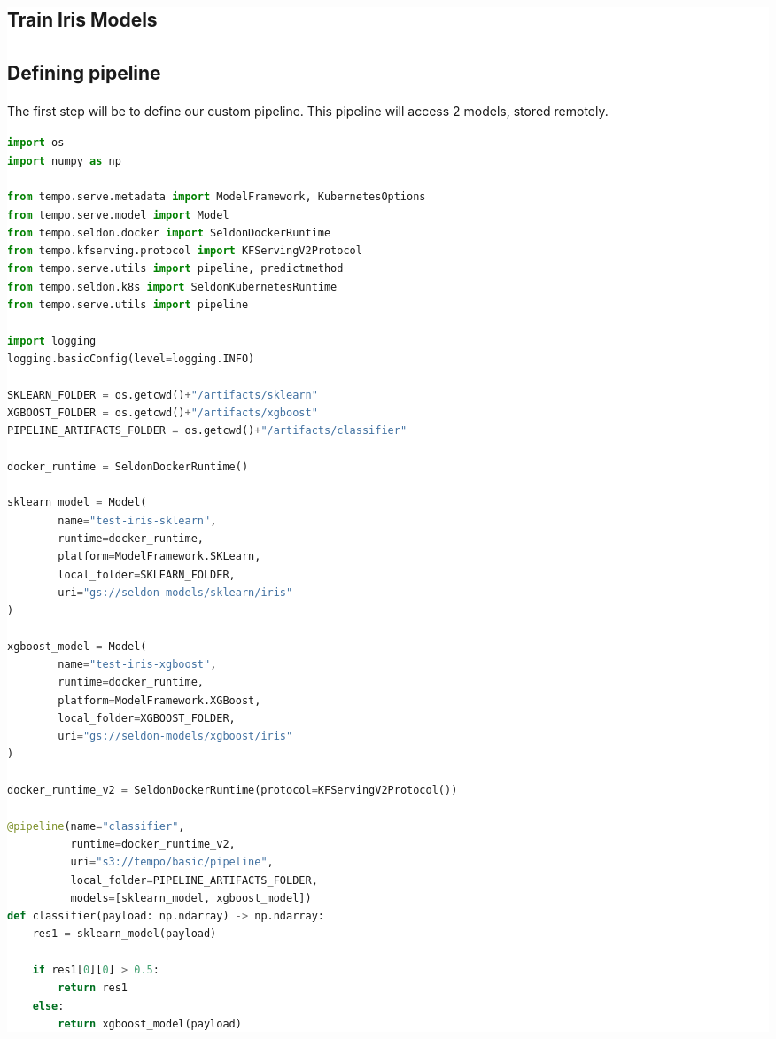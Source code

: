## Train Iris Models

## Defining pipeline

The first step will be to define our custom pipeline.
This pipeline will access 2 models, stored remotely. 


```python
import os
import numpy as np

from tempo.serve.metadata import ModelFramework, KubernetesOptions
from tempo.serve.model import Model
from tempo.seldon.docker import SeldonDockerRuntime
from tempo.kfserving.protocol import KFServingV2Protocol
from tempo.serve.utils import pipeline, predictmethod
from tempo.seldon.k8s import SeldonKubernetesRuntime
from tempo.serve.utils import pipeline

import logging
logging.basicConfig(level=logging.INFO)

SKLEARN_FOLDER = os.getcwd()+"/artifacts/sklearn"
XGBOOST_FOLDER = os.getcwd()+"/artifacts/xgboost"
PIPELINE_ARTIFACTS_FOLDER = os.getcwd()+"/artifacts/classifier"

docker_runtime = SeldonDockerRuntime()

sklearn_model = Model(
        name="test-iris-sklearn",
        runtime=docker_runtime,
        platform=ModelFramework.SKLearn,
        local_folder=SKLEARN_FOLDER,
        uri="gs://seldon-models/sklearn/iris"
)

xgboost_model = Model(
        name="test-iris-xgboost",
        runtime=docker_runtime,
        platform=ModelFramework.XGBoost,
        local_folder=XGBOOST_FOLDER,
        uri="gs://seldon-models/xgboost/iris"
)

docker_runtime_v2 = SeldonDockerRuntime(protocol=KFServingV2Protocol())

@pipeline(name="classifier",
          runtime=docker_runtime_v2,
          uri="s3://tempo/basic/pipeline",
          local_folder=PIPELINE_ARTIFACTS_FOLDER,
          models=[sklearn_model, xgboost_model])
def classifier(payload: np.ndarray) -> np.ndarray:
    res1 = sklearn_model(payload)

    if res1[0][0] > 0.5:
        return res1
    else:
        return xgboost_model(payload)
```
